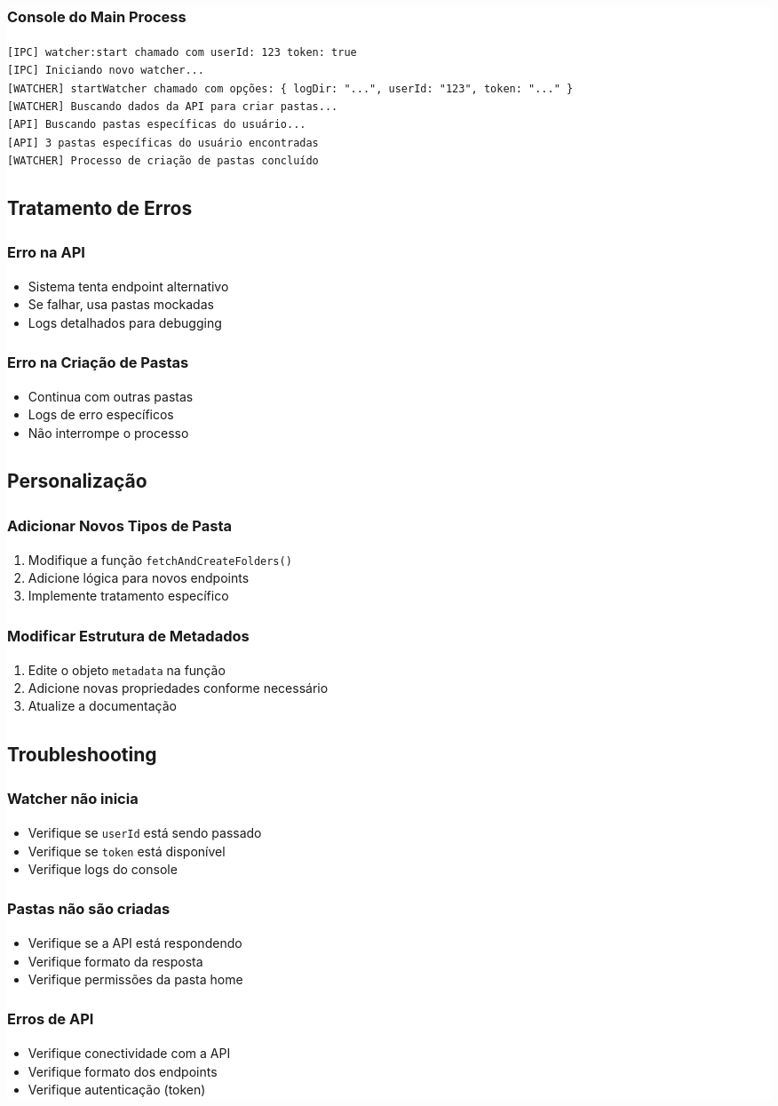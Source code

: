### Console do Main Process
```
[IPC] watcher:start chamado com userId: 123 token: true
[IPC] Iniciando novo watcher...
[WATCHER] startWatcher chamado com opções: { logDir: "...", userId: "123", token: "..." }
[WATCHER] Buscando dados da API para criar pastas...
[API] Buscando pastas específicas do usuário...
[API] 3 pastas específicas do usuário encontradas
[WATCHER] Processo de criação de pastas concluído
```

## Tratamento de Erros

### Erro na API
- Sistema tenta endpoint alternativo
- Se falhar, usa pastas mockadas
- Logs detalhados para debugging

### Erro na Criação de Pastas
- Continua com outras pastas
- Logs de erro específicos
- Não interrompe o processo

## Personalização

### Adicionar Novos Tipos de Pasta
1. Modifique a função `fetchAndCreateFolders()`
2. Adicione lógica para novos endpoints
3. Implemente tratamento específico

### Modificar Estrutura de Metadados
1. Edite o objeto `metadata` na função
2. Adicione novas propriedades conforme necessário
3. Atualize a documentação

## Troubleshooting

### Watcher não inicia
- Verifique se `userId` está sendo passado
- Verifique se `token` está disponível
- Verifique logs do console

### Pastas não são criadas
- Verifique se a API está respondendo
- Verifique formato da resposta
- Verifique permissões da pasta home

### Erros de API
- Verifique conectividade com a API
- Verifique formato dos endpoints
- Verifique autenticação (token)
